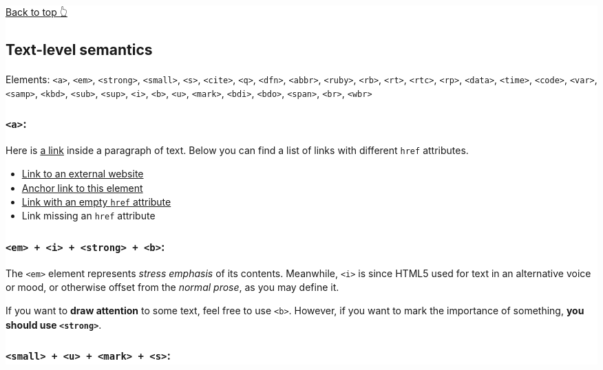 <footer>

[Back to top 👆](#body)
</footer>

</div>

<div id="text-level-semantics" class="section">

<div>

## Text-level semantics

Elements: `<a>`, `<em>`, `<strong>`, `<small>`, `<s>`, `<cite>`, `<q>`, `<dfn>`, `<abbr>`, `<ruby>`, `<rb>`, `<rt>`, `<rtc>`, `<rp>`, `<data>`, `<time>`, `<code>`, `<var>`, `<samp>`, `<kbd>`, `<sub>`, `<sup>`, `<i>`, `<b>`, `<u>`, `<mark>`, `<bdi>`, `<bdo>`, `<span>`, `<br>`, `<wbr>`

</div>

<article id="a">

<div>

### `<a>`:

</div>

Here is [a link](#a) inside a paragraph of text. Below you can find a list of links with different `href` attributes.

- [Link to an external website](https://github.com/alexandersandberg/html5-elements-tester)
- [Anchor link to this element](#a)
- [Link with an empty `href` attribute]()
- Link missing an `href` attribute

</article>

<article>

<div>

### `<em> + <i> + <strong> + <b>`:

</div>

The `<em>` element represents *stress emphasis* of its contents. Meanwhile, `<i>` is since HTML5 used for text in an alternative voice or mood, or otherwise offset from the *normal prose*, as you may define it.

If you want to **draw attention** to some text, feel free to use `<b>`. However, if you want to mark the importance of something, **you should use `<strong>`**.

</article>

<article>

<div>

### `<small> + <u> + <mark> + <s>`:
